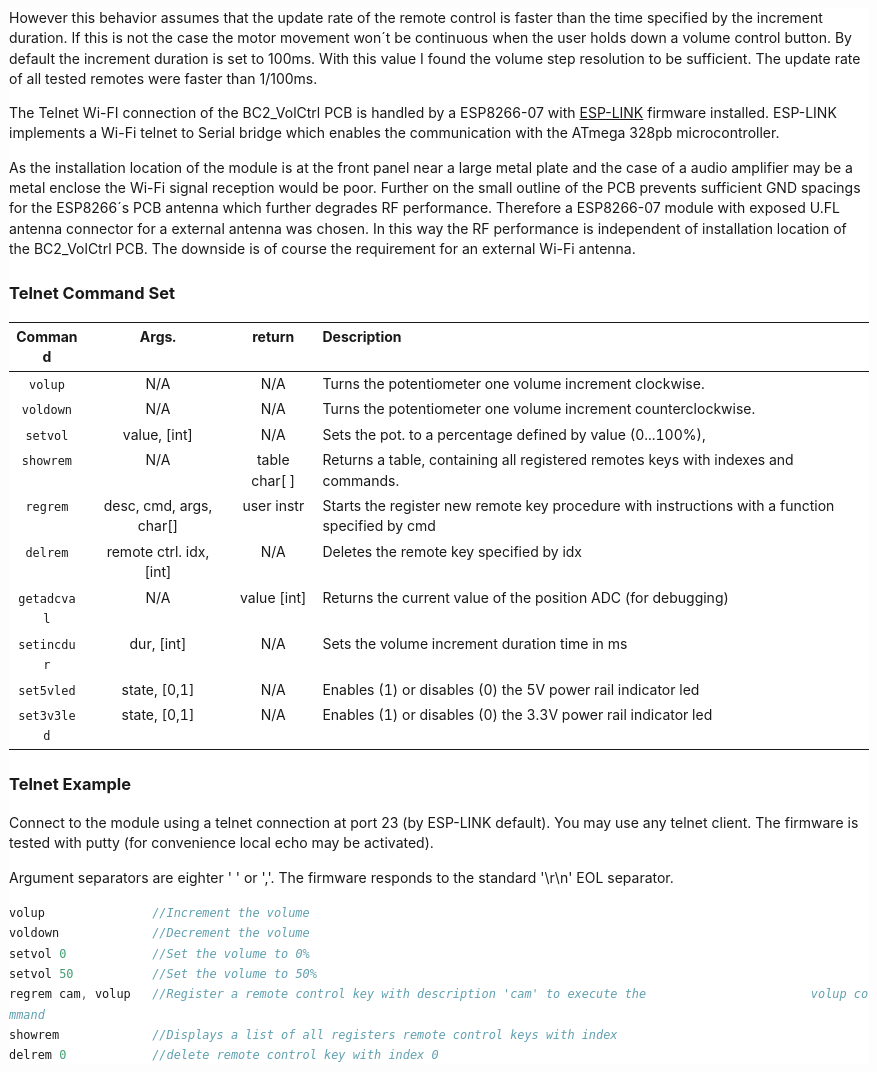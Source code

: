 However this behavior assumes that the update rate of the remote control is faster than the time specified by the increment duration. If this is not the case the motor movement won´t be continuous when the user holds down a volume control button. By default the increment duration is set to 100ms. With this value I found the volume step resolution to be sufficient. The update rate of all tested remotes were faster than 1/100ms.

The Telnet Wi-FI connection of the BC2_VolCtrl PCB is handled by a ESP8266-07 with [ESP-LINK]( https://github.com/jeelabs/esp-link) firmware installed. ESP-LINK implements a Wi-Fi telnet to Serial bridge which enables the communication with the ATmega 328pb microcontroller. 

As the installation location of the module is at the front panel near a large metal plate and the case of a audio amplifier may be a metal enclose the Wi-Fi signal reception would be poor. Further on the small outline of the PCB prevents sufficient GND spacings for the ESP8266´s PCB antenna which further degrades RF performance. Therefore a ESP8266-07 module with exposed U.FL antenna connector for a external antenna was chosen. In this way the RF performance is independent of installation location of the BC2_VolCtrl PCB. The downside is of course the requirement for an external Wi-Fi antenna.

### Telnet Command Set

|   Command   |          Args.           |    return     | Description                                                  |
| :---------: | :----------------------: | :-----------: | :----------------------------------------------------------- |
|   `volup`   |           N/A            |      N/A      | Turns the potentiometer one volume increment clockwise.      |
|  `voldown`  |           N/A            |      N/A      | Turns the potentiometer one volume increment counterclockwise. |
|  `setvol`   |       value, [int]       |      N/A      | Sets the pot. to a percentage defined by value (0...100%),   |
|  `showrem`  |           N/A            | table char[ ] | Returns a table, containing all registered remotes keys with indexes and commands. |
|  `regrem`   | desc, cmd, args, char[]  |  user instr   | Starts the register new remote key procedure with instructions with a function specified by cmd |
|  `delrem`   | remote ctrl.  idx, [int] |      N/A      | Deletes the remote key specified by idx                      |
| `getadcval` |           N/A            |  value [int]  | Returns the current value of the position ADC (for debugging) |
| `setincdur` |        dur, [int]        |      N/A      | Sets the volume increment duration time in ms                |
| `set5vled`  |       state, [0,1]       |      N/A      | Enables (1) or disables (0) the 5V power rail indicator led  |
| `set3v3led` |       state, [0,1]       |      N/A      | Enables (1) or disables (0) the 3.3V power rail indicator led |

### Telnet Example

Connect to the module using a telnet connection at port 23 (by ESP-LINK default). You may use any telnet client. The firmware is tested with putty (for convenience local echo may be activated).

 Argument separators are eighter ' ' or ','. The firmware responds to the standard '\r\n' EOL separator. 

```c
volup				//Increment the volume
voldown				//Decrement the volume
setvol 0			//Set the volume to 0%
setvol 50			//Set the volume to 50%  
regrem cam, volup	//Register a remote control key with description 'cam' to execute the                       volup command
showrem				//Displays a list of all registers remote control keys with index
delrem 0			//delete remote control key with index 0
```
